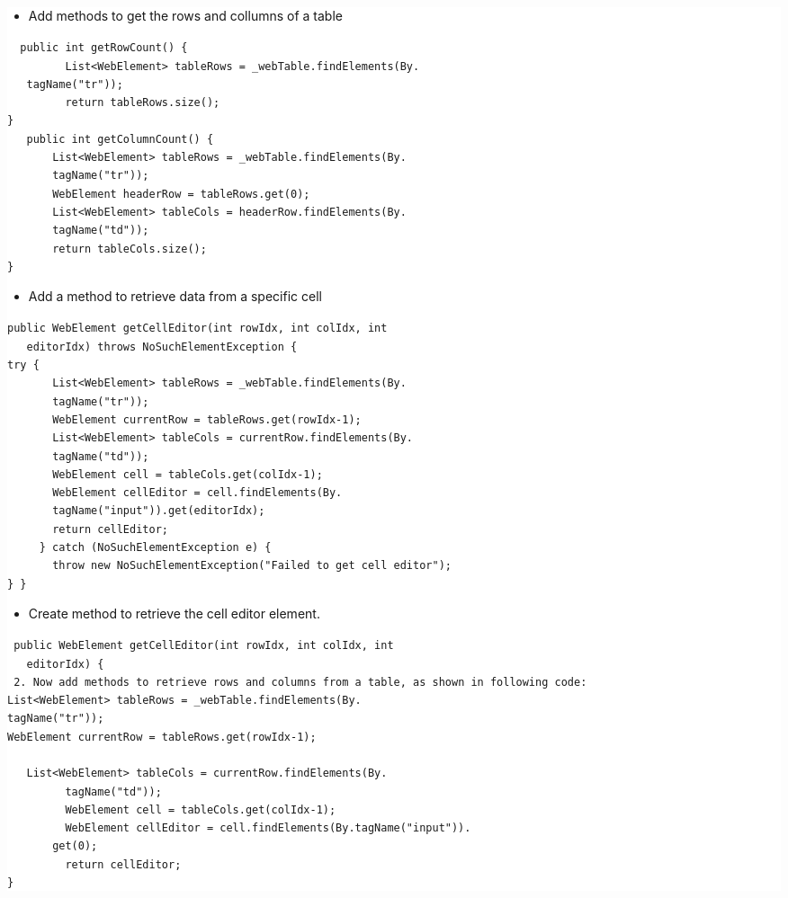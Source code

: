 * Add methods to get the rows and collumns of a table

```
  public int getRowCount() {
         List<WebElement> tableRows = _webTable.findElements(By.
   tagName("tr"));
         return tableRows.size();
}
   public int getColumnCount() {
       List<WebElement> tableRows = _webTable.findElements(By.
       tagName("tr"));
       WebElement headerRow = tableRows.get(0);
       List<WebElement> tableCols = headerRow.findElements(By.
       tagName("td"));
       return tableCols.size();
}
```
* Add a method to retrieve data from a specific cell

```
public WebElement getCellEditor(int rowIdx, int colIdx, int
   editorIdx) throws NoSuchElementException {
try {
       List<WebElement> tableRows = _webTable.findElements(By.
       tagName("tr"));
       WebElement currentRow = tableRows.get(rowIdx-1);
       List<WebElement> tableCols = currentRow.findElements(By.
       tagName("td"));
       WebElement cell = tableCols.get(colIdx-1);
       WebElement cellEditor = cell.findElements(By.
       tagName("input")).get(editorIdx);
       return cellEditor;
     } catch (NoSuchElementException e) {
       throw new NoSuchElementException("Failed to get cell editor");
} }
```

* Create method to retrieve the cell editor element. 

```
 public WebElement getCellEditor(int rowIdx, int colIdx, int
   editorIdx) {
 2. Now add methods to retrieve rows and columns from a table, as shown in following code:
List<WebElement> tableRows = _webTable.findElements(By.
tagName("tr"));
WebElement currentRow = tableRows.get(rowIdx-1);

   List<WebElement> tableCols = currentRow.findElements(By.
         tagName("td"));
         WebElement cell = tableCols.get(colIdx-1);
         WebElement cellEditor = cell.findElements(By.tagName("input")).
       get(0);
         return cellEditor;
}

```
